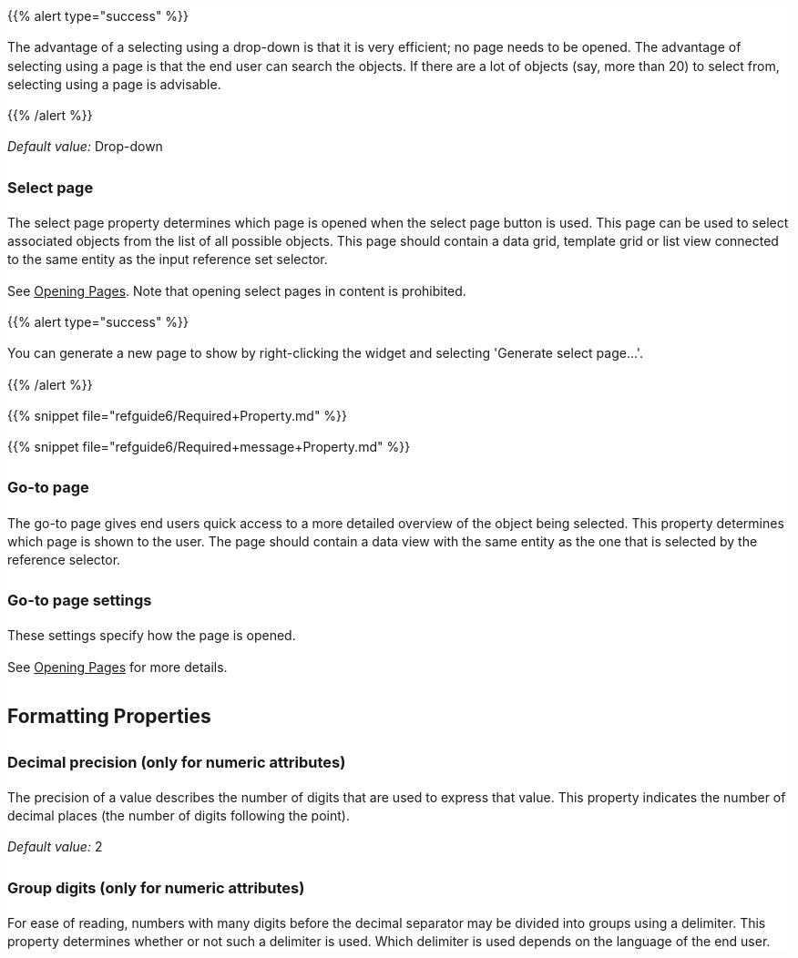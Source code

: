 {{% alert type="success" %}}

The advantage of a selecting using a drop-down is that it is very efficient; no page needs to be opened. The advantage of selecting using a page is that the end user can search the objects. If there are a lot of objects (say, more than 20) to select from, selecting using a page is advisable.

{{% /alert %}}

_Default value:_ Drop-down

### Select page

The select page property determines which page is opened when the select page button is used. This page can be used to select associated objects from the list of all possible objects. This page should contain a data grid, template grid or list view connected to the same entity as the input reference set selector.

See [Opening Pages](opening-pages). Note that opening select pages in content is prohibited.

{{% alert type="success" %}}

You can generate a new page to show by right-clicking the widget and selecting 'Generate select page...'.

{{% /alert %}}

{{% snippet file="refguide6/Required+Property.md" %}}

{{% snippet file="refguide6/Required+message+Property.md" %}}

### Go-to page

The go-to page gives end users quick access to a more detailed overview of the object being selected. This property determines which page is shown to the user. The page should contain a data view with the same entity as the one that is selected by the reference selector.

### Go-to page settings

These settings specify how the page is opened.

See [Opening Pages](opening-pages) for more details.

## Formatting Properties

### Decimal precision (only for numeric attributes)

The precision of a value describes the number of digits that are used to express that value. This property indicates the number of decimal places (the number of digits following the point).

_Default value:_ 2

### Group digits (only for numeric attributes)

For ease of reading, numbers with many digits before the decimal separator may be divided into groups using a delimiter. This property determines whether or not such a delimiter is used. Which delimiter is used depends on the language of the end user.
